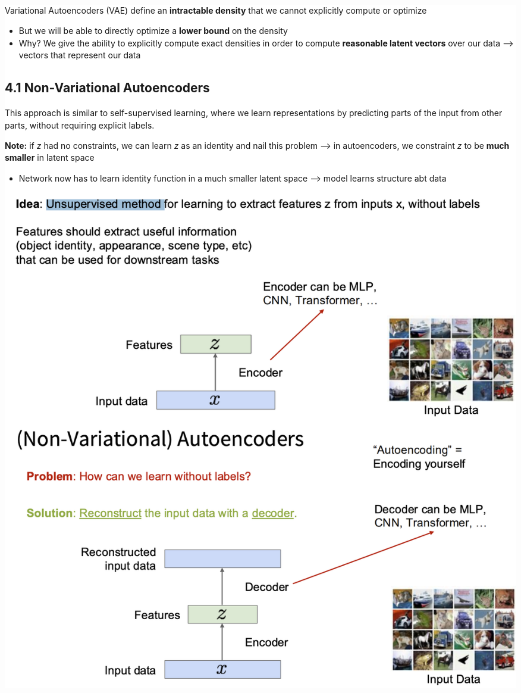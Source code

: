 Variational Autoencoders (VAE) define an **intractable density** that we cannot explicitly compute or optimize
* But we will be able to directly optimize a **lower bound** on the density
* Why? We give the ability to explicitly compute exact densities in order to compute **reasonable latent vectors** over our data ⟶ vectors that represent our data

## 4.1 Non-Variational Autoencoders
This approach is similar to self-supervised learning, where we learn representations by predicting parts of the input from other parts, without requiring explicit labels.

**Note:** if $z$ had no constraints, we can learn $z$ as an identity and nail this problem ⟶ in autoencoders, we constraint $z$ to be **much smaller** in latent space
* Network now has to learn identity function in a much smaller latent space ⟶ model learns structure abt data

![](../../attachments/Pasted%20image%2020250524152936.png)
![](../../attachments/Pasted%20image%2020250524152952.png)